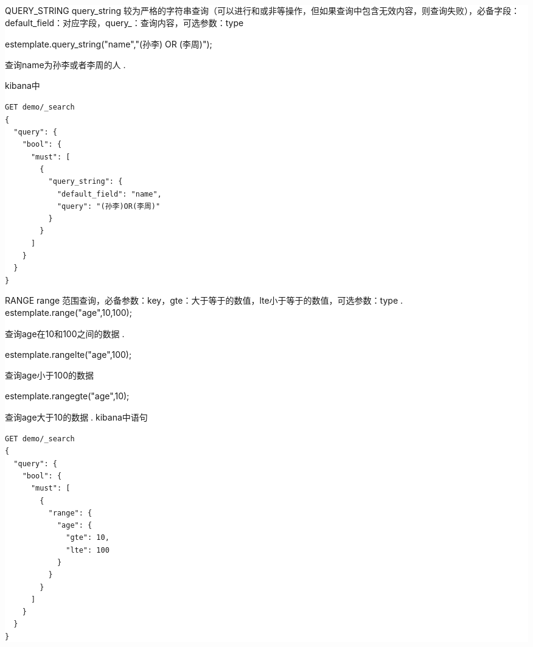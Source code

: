 
QUERY_STRING
query_string           较为严格的字符串查询（可以进行和或非等操作，但如果查询中包含无效内容，则查询失败），必备字段：default_field：对应字段，query_：查询内容，可选参数：type

estemplate.query_string("name","(孙李) OR (李周)");

查询name为孙李或者李周的人
.

kibana中

~~~~~~~~~~~~~~~~~~~~~~~~~~~~~~~~~
GET demo/_search
{
  "query": {
    "bool": {
      "must": [
        {
          "query_string": {
            "default_field": "name",
            "query": "(孙李)OR(李周)"
          }
        }
      ]
    }
  }
}

~~~~~~~~~~~~~~~~~~~~~~~~~~~~~~~~~


RANGE
range                         范围查询，必备参数：key，gte：大于等于的数值，lte小于等于的数值，可选参数：type
.
estemplate.range("age",10,100);

查询age在10和100之间的数据
.

estemplate.rangelte("age",100);

查询age小于100的数据

estemplate.rangegte("age",10);

查询age大于10的数据
.
kibana中语句

~~~~~~~~~~~~~~~~~~~~~~~~~~~~~~~~~
GET demo/_search
{
  "query": {
    "bool": {
      "must": [
        {
          "range": {
            "age": {
              "gte": 10,
              "lte": 100
            }
          }
        }
      ]
    }
  }
}
~~~~~~~~~~~~~~~~~~~~~~~~~~~~~~~~~
